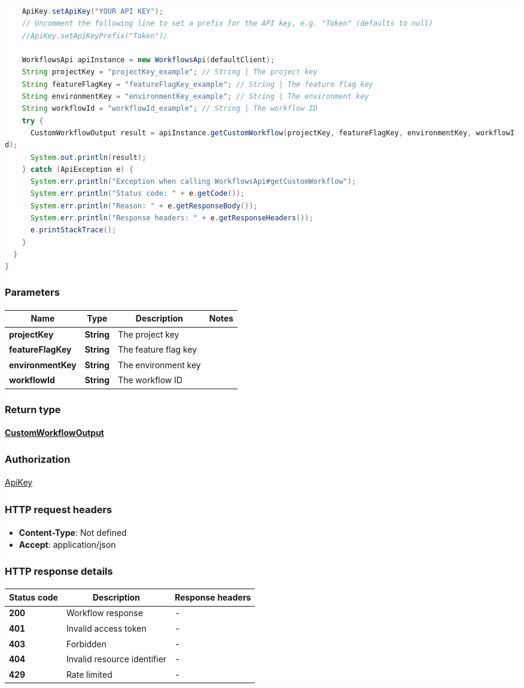 ```java
    ApiKey.setApiKey("YOUR API KEY");
    // Uncomment the following line to set a prefix for the API key, e.g. "Token" (defaults to null)
    //ApiKey.setApiKeyPrefix("Token");

    WorkflowsApi apiInstance = new WorkflowsApi(defaultClient);
    String projectKey = "projectKey_example"; // String | The project key
    String featureFlagKey = "featureFlagKey_example"; // String | The feature flag key
    String environmentKey = "environmentKey_example"; // String | The environment key
    String workflowId = "workflowId_example"; // String | The workflow ID
    try {
      CustomWorkflowOutput result = apiInstance.getCustomWorkflow(projectKey, featureFlagKey, environmentKey, workflowId);
      System.out.println(result);
    } catch (ApiException e) {
      System.err.println("Exception when calling WorkflowsApi#getCustomWorkflow");
      System.err.println("Status code: " + e.getCode());
      System.err.println("Reason: " + e.getResponseBody());
      System.err.println("Response headers: " + e.getResponseHeaders());
      e.printStackTrace();
    }
  }
}
```

### Parameters

| Name | Type | Description  | Notes |
|------------- | ------------- | ------------- | -------------|
| **projectKey** | **String**| The project key | |
| **featureFlagKey** | **String**| The feature flag key | |
| **environmentKey** | **String**| The environment key | |
| **workflowId** | **String**| The workflow ID | |

### Return type

[**CustomWorkflowOutput**](CustomWorkflowOutput.md)

### Authorization

[ApiKey](../README.md#ApiKey)

### HTTP request headers

 - **Content-Type**: Not defined
 - **Accept**: application/json

### HTTP response details
| Status code | Description | Response headers |
|-------------|-------------|------------------|
| **200** | Workflow response |  -  |
| **401** | Invalid access token |  -  |
| **403** | Forbidden |  -  |
| **404** | Invalid resource identifier |  -  |
| **429** | Rate limited |  -  |
